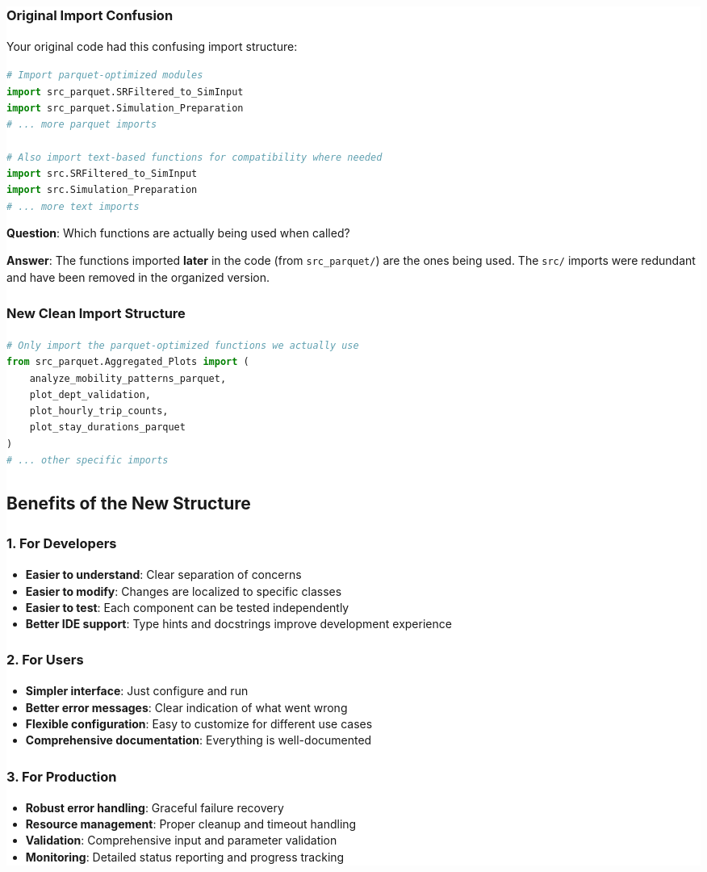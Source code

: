 ### Original Import Confusion
Your original code had this confusing import structure:
```python
# Import parquet-optimized modules
import src_parquet.SRFiltered_to_SimInput
import src_parquet.Simulation_Preparation
# ... more parquet imports

# Also import text-based functions for compatibility where needed
import src.SRFiltered_to_SimInput
import src.Simulation_Preparation
# ... more text imports
```

**Question**: Which functions are actually being used when called?

**Answer**: The functions imported **later** in the code (from `src_parquet/`) are the ones being used. The `src/` imports were redundant and have been removed in the organized version.

### New Clean Import Structure
```python
# Only import the parquet-optimized functions we actually use
from src_parquet.Aggregated_Plots import (
    analyze_mobility_patterns_parquet,
    plot_dept_validation,
    plot_hourly_trip_counts,
    plot_stay_durations_parquet
)
# ... other specific imports
```

## Benefits of the New Structure

### 1. **For Developers**
- **Easier to understand**: Clear separation of concerns
- **Easier to modify**: Changes are localized to specific classes
- **Easier to test**: Each component can be tested independently
- **Better IDE support**: Type hints and docstrings improve development experience

### 2. **For Users**
- **Simpler interface**: Just configure and run
- **Better error messages**: Clear indication of what went wrong
- **Flexible configuration**: Easy to customize for different use cases
- **Comprehensive documentation**: Everything is well-documented

### 3. **For Production**
- **Robust error handling**: Graceful failure recovery
- **Resource management**: Proper cleanup and timeout handling
- **Validation**: Comprehensive input and parameter validation
- **Monitoring**: Detailed status reporting and progress tracking
